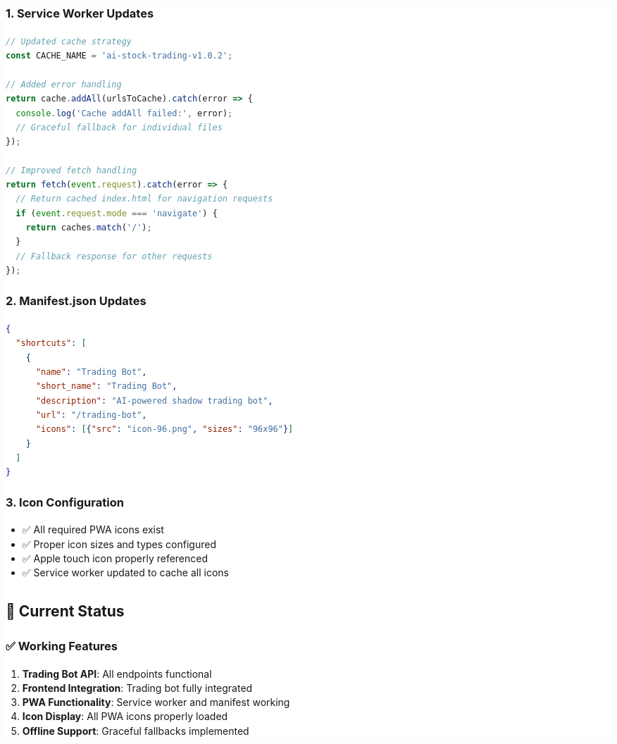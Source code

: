 ### **1. Service Worker Updates**
```javascript
// Updated cache strategy
const CACHE_NAME = 'ai-stock-trading-v1.0.2';

// Added error handling
return cache.addAll(urlsToCache).catch(error => {
  console.log('Cache addAll failed:', error);
  // Graceful fallback for individual files
});

// Improved fetch handling
return fetch(event.request).catch(error => {
  // Return cached index.html for navigation requests
  if (event.request.mode === 'navigate') {
    return caches.match('/');
  }
  // Fallback response for other requests
});
```

### **2. Manifest.json Updates**
```json
{
  "shortcuts": [
    {
      "name": "Trading Bot",
      "short_name": "Trading Bot",
      "description": "AI-powered shadow trading bot",
      "url": "/trading-bot",
      "icons": [{"src": "icon-96.png", "sizes": "96x96"}]
    }
  ]
}
```

### **3. Icon Configuration**
- ✅ All required PWA icons exist
- ✅ Proper icon sizes and types configured
- ✅ Apple touch icon properly referenced
- ✅ Service worker updated to cache all icons

## 🎯 **Current Status**

### **✅ Working Features**
1. **Trading Bot API**: All endpoints functional
2. **Frontend Integration**: Trading bot fully integrated
3. **PWA Functionality**: Service worker and manifest working
4. **Icon Display**: All PWA icons properly loaded
5. **Offline Support**: Graceful fallbacks implemented
